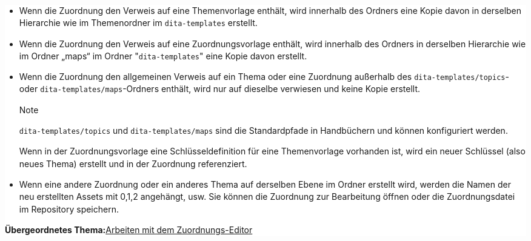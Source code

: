 - Wenn die Zuordnung den Verweis auf eine Themenvorlage enthält, wird innerhalb des Ordners eine Kopie davon in derselben Hierarchie wie im Themenordner im `dita-templates` erstellt.
- Wenn die Zuordnung den Verweis auf eine Zuordnungsvorlage enthält, wird innerhalb des Ordners in derselben Hierarchie wie im Ordner „maps“ im Ordner &quot;`dita-templates`&quot; eine Kopie davon erstellt.
- Wenn die Zuordnung den allgemeinen Verweis auf ein Thema oder eine Zuordnung außerhalb des `dita-templates/topics`- oder `dita-templates/maps`-Ordners enthält, wird nur auf dieselbe verwiesen und keine Kopie erstellt.

  >[!NOTE]
  >
  > `dita-templates/topics` und `dita-templates/maps` sind die Standardpfade in Handbüchern und können konfiguriert werden.


  Wenn in der Zuordnungsvorlage eine Schlüsseldefinition für eine Themenvorlage vorhanden ist, wird ein neuer Schlüssel \(also neues Thema\) erstellt und in der Zuordnung referenziert.

- Wenn eine andere Zuordnung oder ein anderes Thema auf derselben Ebene im Ordner erstellt wird, werden die Namen der neu erstellten Assets mit 0,1,2 angehängt, usw. Sie können die Zuordnung zur Bearbeitung öffnen oder die Zuordnungsdatei im Repository speichern.

**Übergeordnetes Thema:**&#x200B;[&#x200B; Arbeiten mit dem Zuordnungs-Editor](map-editor.md)
